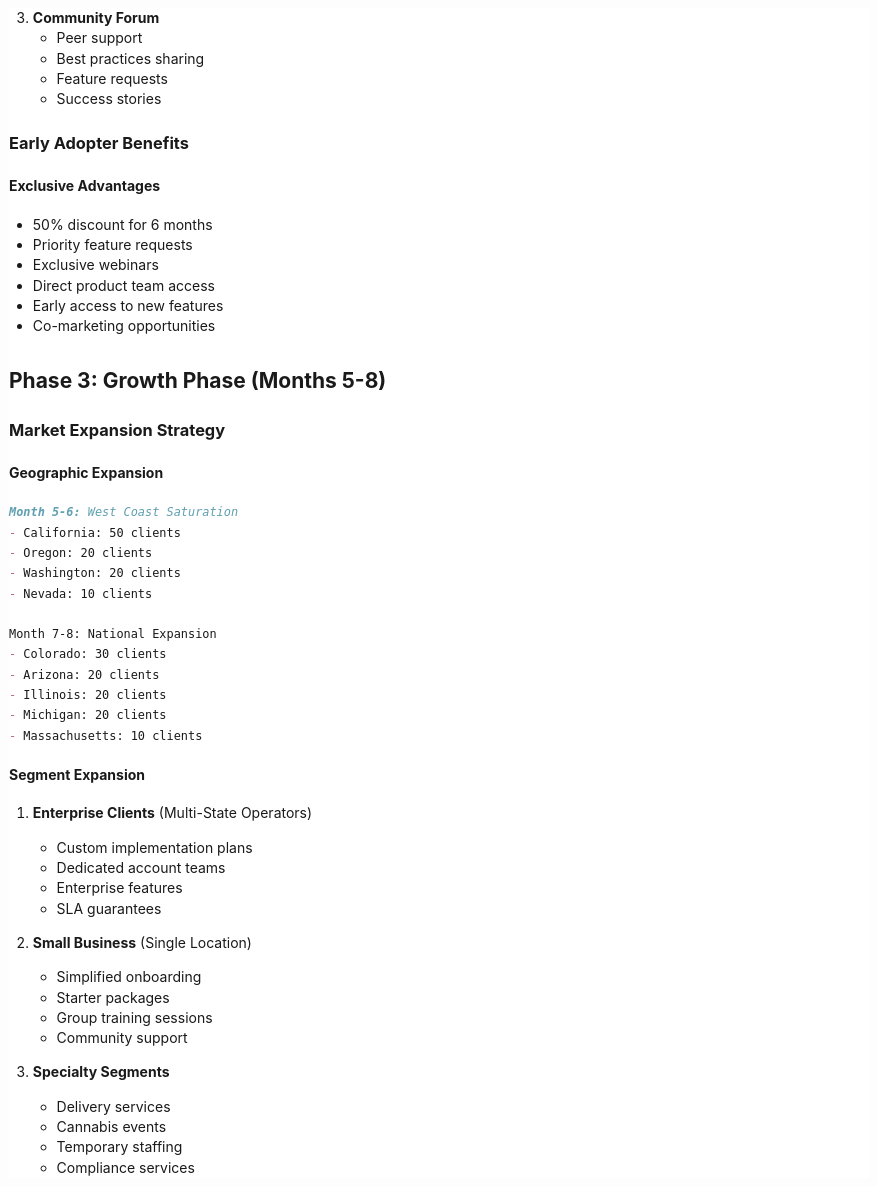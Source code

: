 3. **Community Forum**
   - Peer support
   - Best practices sharing
   - Feature requests
   - Success stories

### Early Adopter Benefits

#### Exclusive Advantages
- 50% discount for 6 months
- Priority feature requests
- Exclusive webinars
- Direct product team access
- Early access to new features
- Co-marketing opportunities

## Phase 3: Growth Phase (Months 5-8)

### Market Expansion Strategy

#### Geographic Expansion
```markdown
Month 5-6: West Coast Saturation
- California: 50 clients
- Oregon: 20 clients
- Washington: 20 clients
- Nevada: 10 clients

Month 7-8: National Expansion
- Colorado: 30 clients
- Arizona: 20 clients
- Illinois: 20 clients
- Michigan: 20 clients
- Massachusetts: 10 clients
```

#### Segment Expansion
1. **Enterprise Clients** (Multi-State Operators)
   - Custom implementation plans
   - Dedicated account teams
   - Enterprise features
   - SLA guarantees

2. **Small Business** (Single Location)
   - Simplified onboarding
   - Starter packages
   - Group training sessions
   - Community support

3. **Specialty Segments**
   - Delivery services
   - Cannabis events
   - Temporary staffing
   - Compliance services
